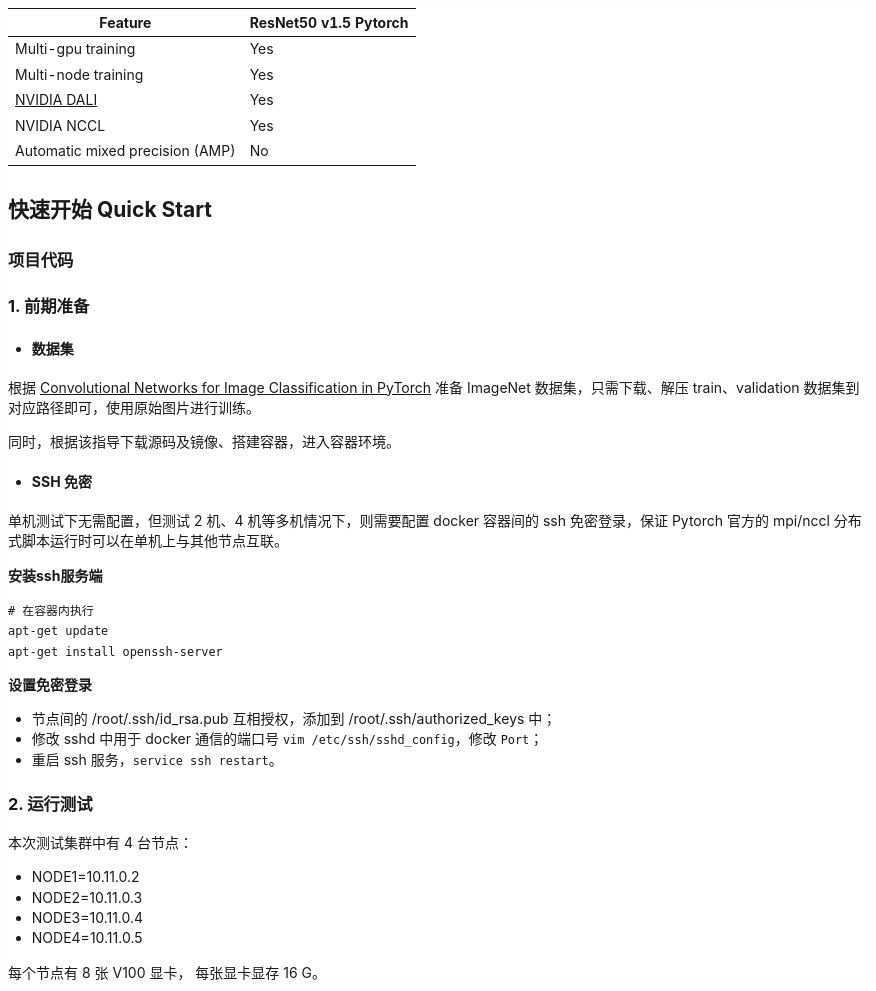   | Feature                                                      | ResNet50 v1.5 Pytorch |
  | ------------------------------------------------------------ | --------------------- |
  | Multi-gpu training                                           | Yes                   |
  | Multi-node training                                          | Yes                   |
  | [NVIDIA DALI](https://docs.nvidia.com/deeplearning/dali/release-notes/index.html) | Yes                   |
  | NVIDIA NCCL                                                  | Yes                   |
  | Automatic mixed precision (AMP)                              | No                    |



## 快速开始 Quick Start

### 项目代码

### 1. 前期准备

- #### 数据集

根据 [Convolutional Networks for Image Classification in PyTorch](https://github.com/NVIDIA/DeepLearningExamples/tree/master/PyTorch/Classification/ConvNets) 准备 ImageNet 数据集，只需下载、解压 train、validation 数据集到对应路径即可，使用原始图片进行训练。

同时，根据该指导下载源码及镜像、搭建容器，进入容器环境。

- #### SSH 免密

单机测试下无需配置，但测试 2 机、4 机等多机情况下，则需要配置 docker 容器间的 ssh 免密登录，保证 Pytorch 官方的 mpi/nccl 分布式脚本运行时可以在单机上与其他节点互联。

 **安装ssh服务端**

```
# 在容器内执行
apt-get update
apt-get install openssh-server
```

**设置免密登录**

- 节点间的 /root/.ssh/id_rsa.pub 互相授权，添加到 /root/.ssh/authorized_keys 中；
- 修改 sshd 中用于 docker 通信的端口号 `vim /etc/ssh/sshd_config`，修改 `Port`；
- 重启 ssh 服务，`service ssh restart`。

### 2. 运行测试

本次测试集群中有 4 台节点：

- NODE1=10.11.0.2
- NODE2=10.11.0.3
- NODE3=10.11.0.4
- NODE4=10.11.0.5

每个节点有 8 张 V100 显卡， 每张显卡显存 16 G。
